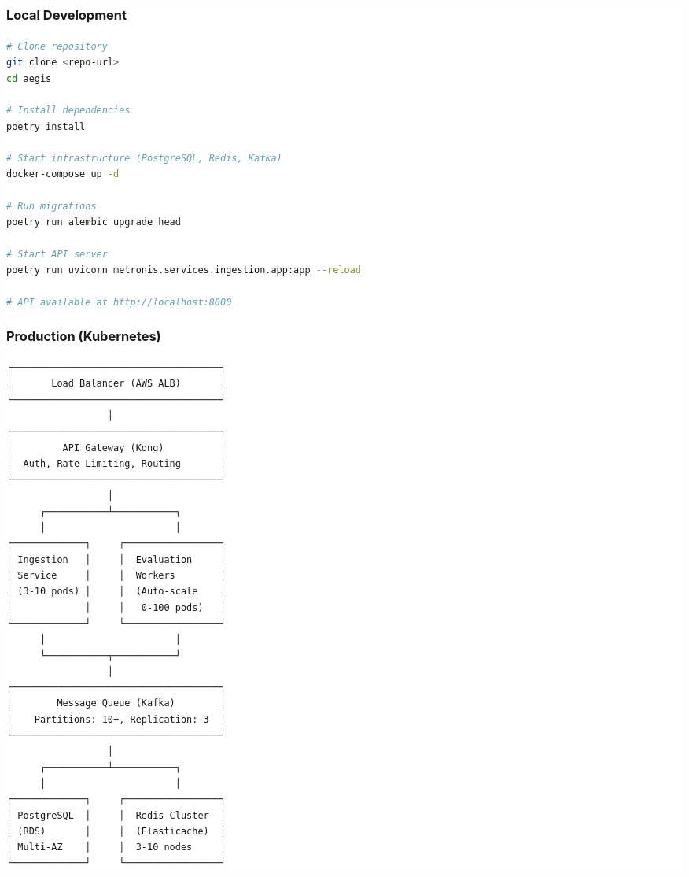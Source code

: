 ### Local Development

```bash
# Clone repository
git clone <repo-url>
cd aegis

# Install dependencies
poetry install

# Start infrastructure (PostgreSQL, Redis, Kafka)
docker-compose up -d

# Run migrations
poetry run alembic upgrade head

# Start API server
poetry run uvicorn metronis.services.ingestion.app:app --reload

# API available at http://localhost:8000
```

### Production (Kubernetes)

```
┌─────────────────────────────────────┐
│       Load Balancer (AWS ALB)       │
└─────────────────────────────────────┘
                  │
┌─────────────────────────────────────┐
│         API Gateway (Kong)          │
│  Auth, Rate Limiting, Routing       │
└─────────────────────────────────────┘
                  │
      ┌───────────┴───────────┐
      │                       │
┌─────────────┐     ┌─────────────────┐
│ Ingestion   │     │  Evaluation     │
│ Service     │     │  Workers        │
│ (3-10 pods) │     │  (Auto-scale    │
│             │     │   0-100 pods)   │
└─────────────┘     └─────────────────┘
      │                       │
      └───────────┬───────────┘
                  │
┌─────────────────────────────────────┐
│        Message Queue (Kafka)        │
│    Partitions: 10+, Replication: 3  │
└─────────────────────────────────────┘
                  │
      ┌───────────┴───────────┐
      │                       │
┌─────────────┐     ┌─────────────────┐
│ PostgreSQL  │     │  Redis Cluster  │
│ (RDS)       │     │  (Elasticache)  │
│ Multi-AZ    │     │  3-10 nodes     │
└─────────────┘     └─────────────────┘
```
